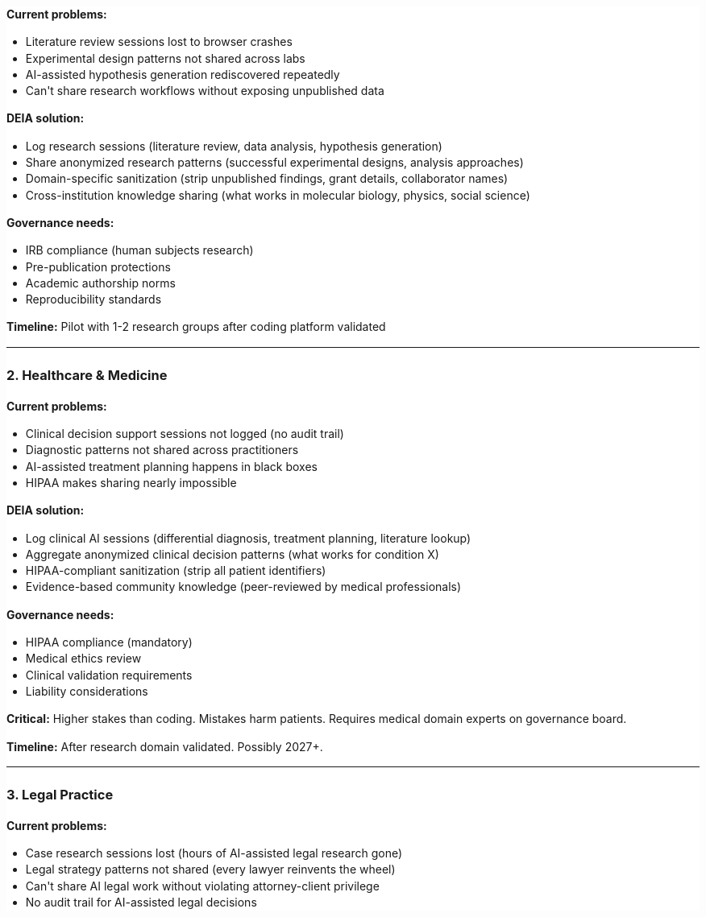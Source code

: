 **Current problems:**
- Literature review sessions lost to browser crashes
- Experimental design patterns not shared across labs
- AI-assisted hypothesis generation rediscovered repeatedly
- Can't share research workflows without exposing unpublished data

**DEIA solution:**
- Log research sessions (literature review, data analysis, hypothesis generation)
- Share anonymized research patterns (successful experimental designs, analysis approaches)
- Domain-specific sanitization (strip unpublished findings, grant details, collaborator names)
- Cross-institution knowledge sharing (what works in molecular biology, physics, social science)

**Governance needs:**
- IRB compliance (human subjects research)
- Pre-publication protections
- Academic authorship norms
- Reproducibility standards

**Timeline:** Pilot with 1-2 research groups after coding platform validated

---

### 2. Healthcare & Medicine

**Current problems:**
- Clinical decision support sessions not logged (no audit trail)
- Diagnostic patterns not shared across practitioners
- AI-assisted treatment planning happens in black boxes
- HIPAA makes sharing nearly impossible

**DEIA solution:**
- Log clinical AI sessions (differential diagnosis, treatment planning, literature lookup)
- Aggregate anonymized clinical decision patterns (what works for condition X)
- HIPAA-compliant sanitization (strip all patient identifiers)
- Evidence-based community knowledge (peer-reviewed by medical professionals)

**Governance needs:**
- HIPAA compliance (mandatory)
- Medical ethics review
- Clinical validation requirements
- Liability considerations

**Critical:** Higher stakes than coding. Mistakes harm patients. Requires medical domain experts on governance board.

**Timeline:** After research domain validated. Possibly 2027+.

---

### 3. Legal Practice

**Current problems:**
- Case research sessions lost (hours of AI-assisted legal research gone)
- Legal strategy patterns not shared (every lawyer reinvents the wheel)
- Can't share AI legal work without violating attorney-client privilege
- No audit trail for AI-assisted legal decisions
